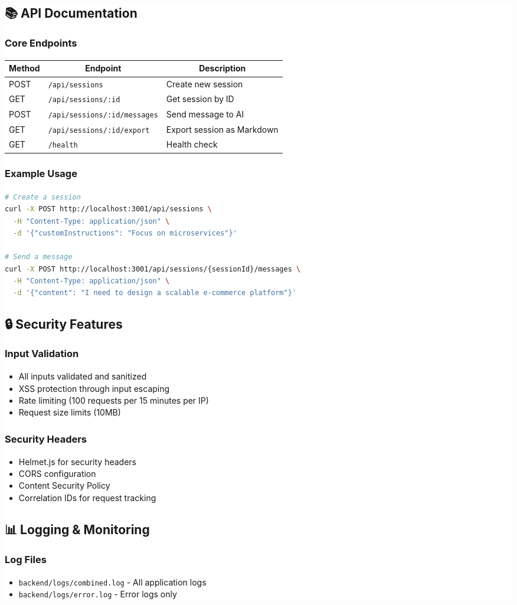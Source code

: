 ## 📚 API Documentation

### Core Endpoints

| Method | Endpoint | Description |
|--------|----------|-------------|
| POST | `/api/sessions` | Create new session |
| GET | `/api/sessions/:id` | Get session by ID |
| POST | `/api/sessions/:id/messages` | Send message to AI |
| GET | `/api/sessions/:id/export` | Export session as Markdown |
| GET | `/health` | Health check |

### Example Usage

```bash
# Create a session
curl -X POST http://localhost:3001/api/sessions \
  -H "Content-Type: application/json" \
  -d '{"customInstructions": "Focus on microservices"}'

# Send a message
curl -X POST http://localhost:3001/api/sessions/{sessionId}/messages \
  -H "Content-Type: application/json" \
  -d '{"content": "I need to design a scalable e-commerce platform"}'
```

## 🔒 Security Features

### Input Validation
- All inputs validated and sanitized
- XSS protection through input escaping
- Rate limiting (100 requests per 15 minutes per IP)
- Request size limits (10MB)

### Security Headers
- Helmet.js for security headers
- CORS configuration
- Content Security Policy
- Correlation IDs for request tracking

## 📊 Logging & Monitoring

### Log Files
- `backend/logs/combined.log` - All application logs
- `backend/logs/error.log` - Error logs only
